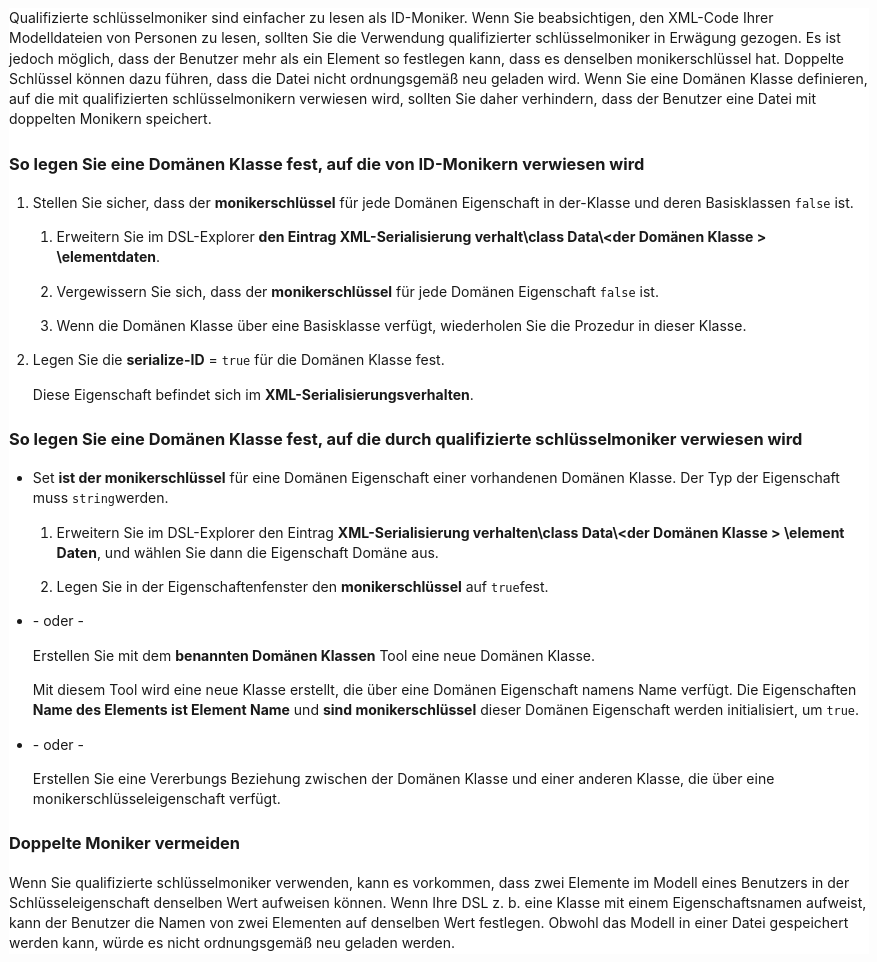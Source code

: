 Qualifizierte schlüsselmoniker sind einfacher zu lesen als ID-Moniker. Wenn Sie beabsichtigen, den XML-Code Ihrer Modelldateien von Personen zu lesen, sollten Sie die Verwendung qualifizierter schlüsselmoniker in Erwägung gezogen. Es ist jedoch möglich, dass der Benutzer mehr als ein Element so festlegen kann, dass es denselben monikerschlüssel hat. Doppelte Schlüssel können dazu führen, dass die Datei nicht ordnungsgemäß neu geladen wird. Wenn Sie eine Domänen Klasse definieren, auf die mit qualifizierten schlüsselmonikern verwiesen wird, sollten Sie daher verhindern, dass der Benutzer eine Datei mit doppelten Monikern speichert.

### <a name="to-set-a-domain-class-to-be-referenced-by-id-monikers"></a>So legen Sie eine Domänen Klasse fest, auf die von ID-Monikern verwiesen wird

1. Stellen Sie sicher, dass der **monikerschlüssel** für jede Domänen Eigenschaft in der-Klasse und deren Basisklassen `false` ist.

    1. Erweitern Sie im DSL-Explorer **den Eintrag XML-Serialisierung verhalt\class Data\\\<der Domänen Klasse > \elementdaten**.

    2. Vergewissern Sie sich, dass der **monikerschlüssel** für jede Domänen Eigenschaft `false` ist.

    3. Wenn die Domänen Klasse über eine Basisklasse verfügt, wiederholen Sie die Prozedur in dieser Klasse.

2. Legen Sie die **serialize-ID** = `true` für die Domänen Klasse fest.

     Diese Eigenschaft befindet sich im **XML-Serialisierungsverhalten**.

### <a name="to-set-a-domain-class-to-be-referenced-by-qualified-key-monikers"></a>So legen Sie eine Domänen Klasse fest, auf die durch qualifizierte schlüsselmoniker verwiesen wird

- Set **ist der monikerschlüssel** für eine Domänen Eigenschaft einer vorhandenen Domänen Klasse. Der Typ der Eigenschaft muss `string`werden.

    1. Erweitern Sie im DSL-Explorer den Eintrag **XML-Serialisierung verhalten\class Data\\\<der Domänen Klasse > \element Daten**, und wählen Sie dann die Eigenschaft Domäne aus.

    2. Legen Sie in der Eigenschaftenfenster den **monikerschlüssel** auf `true`fest.

- \- oder -

     Erstellen Sie mit dem **benannten Domänen Klassen** Tool eine neue Domänen Klasse.

     Mit diesem Tool wird eine neue Klasse erstellt, die über eine Domänen Eigenschaft namens Name verfügt. Die Eigenschaften **Name des Elements ist Element Name** und **sind monikerschlüssel** dieser Domänen Eigenschaft werden initialisiert, um `true`.

- \- oder -

     Erstellen Sie eine Vererbungs Beziehung zwischen der Domänen Klasse und einer anderen Klasse, die über eine monikerschlüsseleigenschaft verfügt.

### <a name="avoid-duplicate-monikers"></a>Doppelte Moniker vermeiden

Wenn Sie qualifizierte schlüsselmoniker verwenden, kann es vorkommen, dass zwei Elemente im Modell eines Benutzers in der Schlüsseleigenschaft denselben Wert aufweisen können. Wenn Ihre DSL z. b. eine Klasse mit einem Eigenschaftsnamen aufweist, kann der Benutzer die Namen von zwei Elementen auf denselben Wert festlegen. Obwohl das Modell in einer Datei gespeichert werden kann, würde es nicht ordnungsgemäß neu geladen werden.
